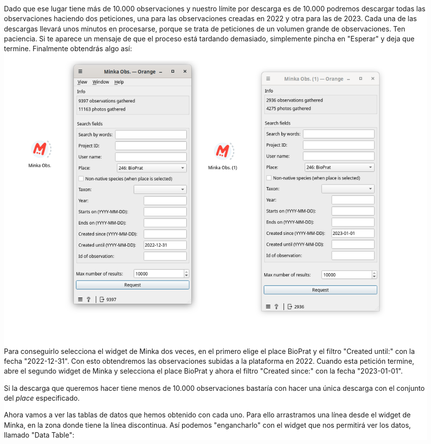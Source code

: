 Dado que ese lugar tiene más de 10.000 observaciones y nuestro límite por descarga es de 10.000 podremos descargar todas las observaciones haciendo dos peticiones, una para las observaciones creadas en 2022 y otra para las de 2023. Cada una de las descargas llevará unos minutos en procesarse, porque se trata de peticiones de un volumen grande de observaciones. Ten paciencia. Si te aparece un mensaje de que el proceso está tardando demasiado, simplemente pincha en "Esperar" y deja que termine. Finalmente obtendrás algo así:

<img src="images/bioprat_1.png" alt="bioprat_1" width="800"/>

Para conseguirlo selecciona el widget de Minka dos veces, en el primero elige el place BioPrat y el filtro "Created until:" con la fecha "2022-12-31". Con esto obtendremos las observaciones subidas a la plataforma en 2022. Cuando esta petición termine, abre el segundo widget de Minka y selecciona el place BioPrat y ahora el filtro "Created since:" con la fecha "2023-01-01".

Si la descarga que queremos hacer tiene menos de 10.000 observaciones bastaría con hacer una única descarga con el conjunto del *place* especificado.

Ahora vamos a ver las tablas de datos que hemos obtenido con cada uno. Para ello arrastramos una línea desde el widget de Minka, en la zona donde tiene la línea discontinua. Así podemos "engancharlo" con el widget que nos permitirá ver los datos, llamado "Data Table":
